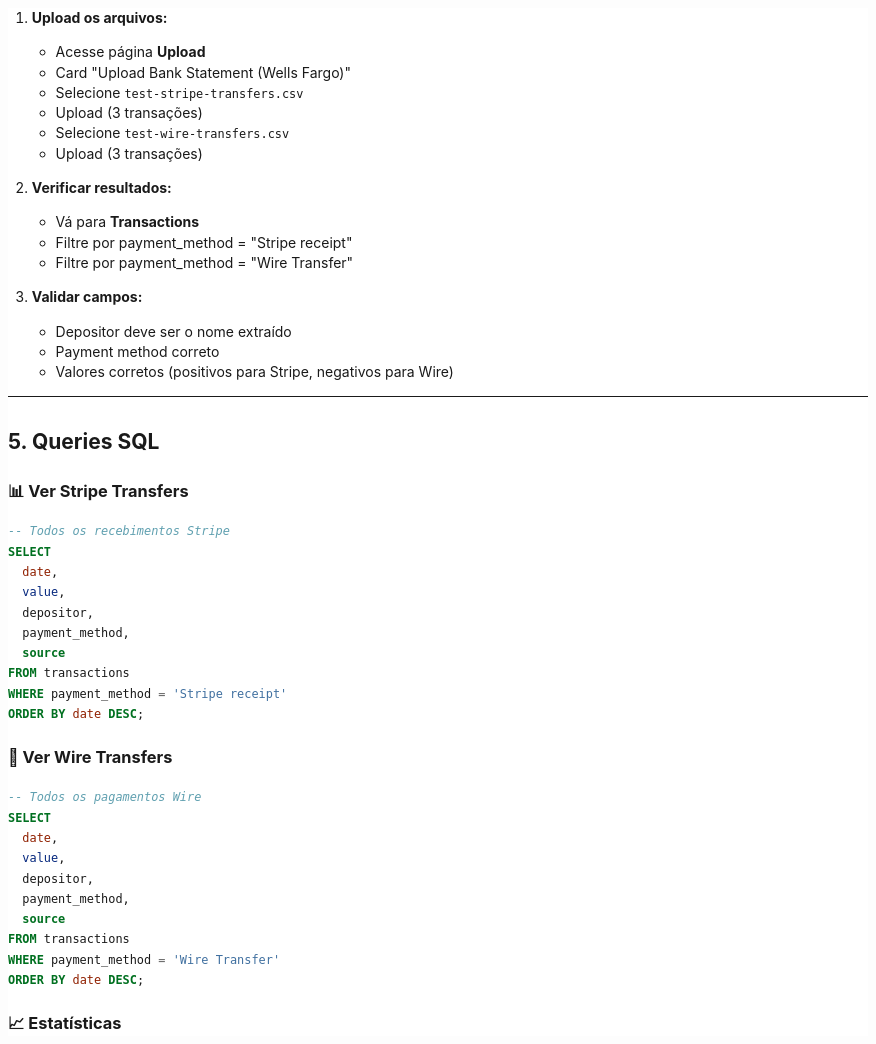 1. **Upload os arquivos:**
   - Acesse página **Upload**
   - Card "Upload Bank Statement (Wells Fargo)"
   - Selecione `test-stripe-transfers.csv`
   - Upload (3 transações)
   - Selecione `test-wire-transfers.csv`
   - Upload (3 transações)

2. **Verificar resultados:**
   - Vá para **Transactions**
   - Filtre por payment_method = "Stripe receipt"
   - Filtre por payment_method = "Wire Transfer"

3. **Validar campos:**
   - Depositor deve ser o nome extraído
   - Payment method correto
   - Valores corretos (positivos para Stripe, negativos para Wire)

---

## 5. Queries SQL

### 📊 Ver Stripe Transfers

```sql
-- Todos os recebimentos Stripe
SELECT
  date,
  value,
  depositor,
  payment_method,
  source
FROM transactions
WHERE payment_method = 'Stripe receipt'
ORDER BY date DESC;
```

### 💸 Ver Wire Transfers

```sql
-- Todos os pagamentos Wire
SELECT
  date,
  value,
  depositor,
  payment_method,
  source
FROM transactions
WHERE payment_method = 'Wire Transfer'
ORDER BY date DESC;
```

### 📈 Estatísticas
